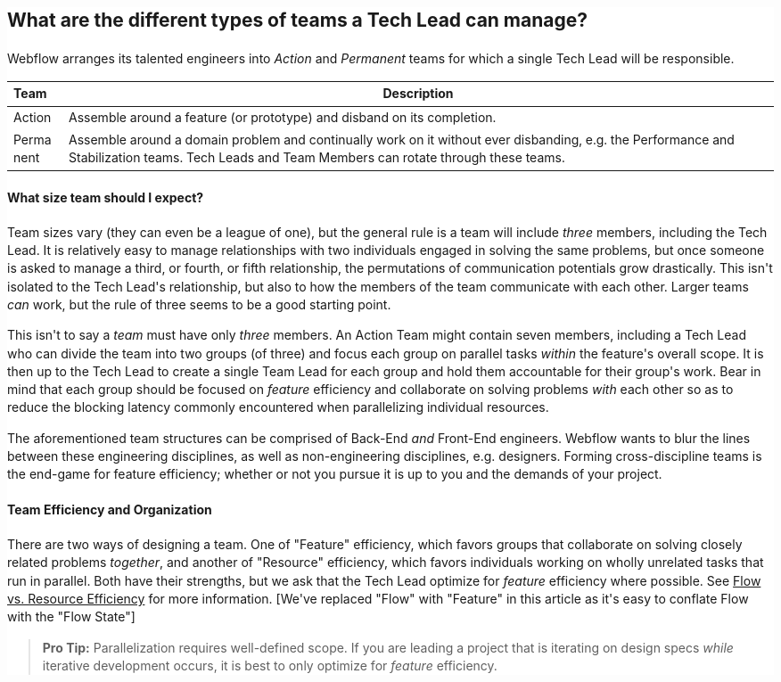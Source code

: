 ## What are the different types of teams a Tech Lead can manage?

Webflow arranges its talented engineers into _Action_ and _Permanent_ teams for
which a single Tech Lead will be responsible.

| Team      | Description                              |
| :-------- | ---------------------------------------- |
| Action    | Assemble around a feature (or prototype) and disband on its completion. |
| Permanent | Assemble around a domain problem and continually work on it without ever disbanding, e.g. the Performance and Stabilization teams. Tech Leads and Team Members can rotate through these teams. |

#### What size team should I expect?

Team sizes vary (they can even be a league of one), but the general rule is a
team will include _three_ members, including the Tech Lead. It is relatively
easy to manage relationships with two individuals engaged in solving the same
problems, but once someone is asked to manage a third, or fourth, or fifth
relationship, the permutations of communication potentials grow drastically.
This isn't isolated to the Tech Lead's relationship, but also to how the members
of the team communicate with each other. Larger teams _can_ work, but the rule
of three seems to be a good starting point.

This isn't to say a _team_ must have only _three_ members. An Action Team might
contain seven members, including a Tech Lead who can divide the team into two
groups (of three) and focus each group on parallel tasks _within_ the feature's
overall scope. It is then up to the Tech Lead to create a single Team Lead for
each group and hold them accountable for their group's work. Bear in mind that
each group should be focused on _feature_ efficiency and collaborate on solving
problems _with_ each other so as to reduce the blocking latency commonly
encountered when parallelizing individual resources.

The aforementioned team structures can be comprised of Back-End _and_ Front-End
engineers. Webflow wants to blur the lines between these engineering
disciplines, as well as non-engineering disciplines, e.g. designers. Forming
cross-discipline teams is the end-game for feature efficiency; whether or not
you pursue it is up to you and the demands of your project.

#### Team Efficiency and Organization

There are two ways of designing a team. One of "Feature" efficiency, which
favors groups that collaborate on solving closely related problems _together_,
and another of "Resource" efficiency, which favors individuals working on wholly
unrelated tasks that run in parallel. Both have their strengths, but we ask that
the Tech Lead optimize for _feature_ efficiency where possible. See
[Flow vs. Resource Efficiency](https://www.jrothman.com/mpd/agile/2015/09/resource-efficiency-vs-flow-efficiency-part-1-seeing-your-system/)
for more information. [We've replaced "Flow" with "Feature" in this article as
it's easy to conflate Flow with the "Flow State"]

> **Pro Tip:** Parallelization requires well-defined scope. If you are leading a
> project that is iterating on design specs _while_ iterative development
> occurs, it is best to only optimize for _feature_ efficiency.
